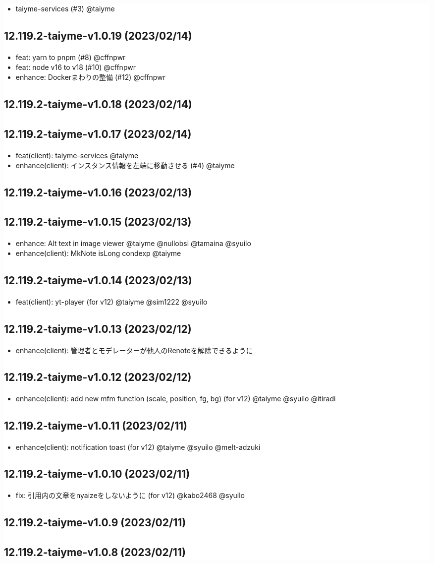 - taiyme-services (#3) @taiyme

## 12.119.2-taiyme-v1.0.19 (2023/02/14)

- feat: yarn to pnpm (#8) @cffnpwr
- feat: node v16 to v18 (#10) @cffnpwr
- enhance: Dockerまわりの整備 (#12) @cffnpwr

## 12.119.2-taiyme-v1.0.18 (2023/02/14)

## 12.119.2-taiyme-v1.0.17 (2023/02/14)

- feat(client): taiyme-services @taiyme
- enhance(client): インスタンス情報を左端に移動させる (#4) @taiyme

## 12.119.2-taiyme-v1.0.16 (2023/02/13)

## 12.119.2-taiyme-v1.0.15 (2023/02/13)

- enhance: Alt text in image viewer @taiyme @nullobsi @tamaina @syuilo
- enhance(client): MkNote isLong condexp @taiyme

## 12.119.2-taiyme-v1.0.14 (2023/02/13)

- feat(client): yt-player (for v12) @taiyme @sim1222 @syuilo

## 12.119.2-taiyme-v1.0.13 (2023/02/12)

- enhance(client): 管理者とモデレーターが他人のRenoteを解除できるように 

## 12.119.2-taiyme-v1.0.12 (2023/02/12)

- enhance(client): add new mfm function (scale, position, fg, bg) (for v12) @taiyme @syuilo @itiradi

## 12.119.2-taiyme-v1.0.11 (2023/02/11)

- enhance(client): notification toast (for v12) @taiyme @syuilo @melt-adzuki

## 12.119.2-taiyme-v1.0.10 (2023/02/11)

- fix: 引用内の文章をnyaizeをしないように (for v12) @kabo2468 @syuilo

## 12.119.2-taiyme-v1.0.9 (2023/02/11)

## 12.119.2-taiyme-v1.0.8 (2023/02/11)
